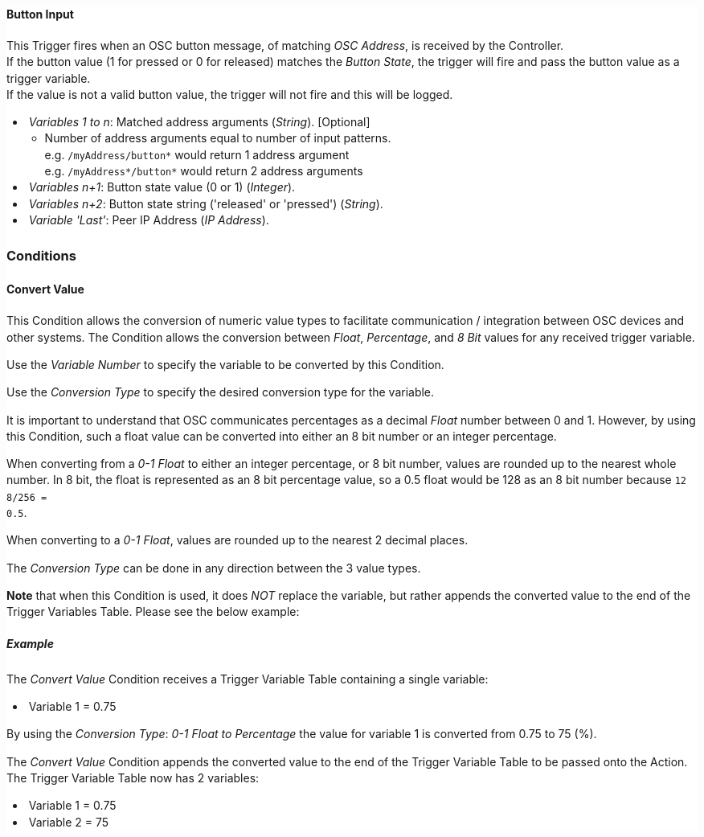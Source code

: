 #### Button Input

This Trigger fires when an OSC button message, of matching *OSC Address*, is received by the Controller.\
If the button value (1 for pressed or 0 for released) matches the *Button State*, the trigger will fire and pass the button value as a trigger variable.\
If the value is not a valid button value, the trigger will not fire and this will be logged.

* &nbsp;*Variables 1 to n*: Matched address arguments (*String*). [Optional]
    * Number of address arguments equal to number of input patterns.\
    e.g. `/myAddress/button*` would return 1 address argument\
    e.g. `/myAddress*/button*` would return 2 address arguments
* &nbsp;*Variables n+1*: Button state value (0 or 1) (*Integer*).
* &nbsp;*Variables n+2*: Button state string ('released' or 'pressed') (*String*).
* &nbsp;*Variable 'Last'*: Peer IP Address (*IP Address*).

### Conditions

#### Convert Value

This Condition allows the conversion of numeric value types to facilitate communication&nbsp;/&nbsp;integration between OSC devices and other systems. The Condition allows the conversion between *Float*, *Percentage*, and *8 Bit* values for any received trigger variable.

Use the *Variable Number* to specify the variable to be converted by this Condition.

Use the *Conversion Type* to specify the desired conversion type for the variable.

It is important to understand that OSC communicates percentages as a decimal *Float* number between 0 and 1. However, by using this Condition, such a float value can be converted into either an 8 bit number or an integer percentage.

When converting from a *0-1 Float* to either an integer percentage, or 8 bit number, values are rounded up to the nearest whole number. In 8 bit, the float is represented as an 8 bit percentage value, so a 0.5 float would be 128 as an 8 bit number because <code>128/256 = 0.5</code>.

When converting to a *0-1 Float*, values are rounded up to the nearest 2 decimal places.

The *Conversion Type* can be done in any direction between the 3 value types.

**Note** that when this Condition is used, it does *NOT* replace the variable, but rather appends the converted value to the end of the Trigger Variables Table. Please see the below example:

##### Example

The *Convert Value* Condition receives a Trigger Variable Table containing a single variable:

* &nbsp;Variable 1 = 0.75

By using the *Conversion Type*: *0-1 Float to Percentage* the value for variable 1 is converted from 0.75 to 75 (%).

The *Convert Value* Condition appends the converted value to the end of the Trigger Variable Table to be passed onto the Action. The Trigger Variable Table now has 2 variables:

* &nbsp;Variable 1 = 0.75
* &nbsp;Variable 2 = 75


[//]: # (THIS IS WHAT A COMMENT LOOKS LIKE)
[//]: # (UNCOMMENT AND DELETE AS APPROPRIATE)
[//]: # (This IO Module is stable and has been tested internally.)
[//]: # (#### Module Scope)
[//]: # (#### Variables)
[//]: # (Variables are a way of collecting numbers from inputs and using them in actions)
[//]: # (#### Module Use Example)
[//]: # (If relevant to documentation give examples of module use)
[//]: # (#### Further Notes)
[//]: # (Possible location for further notes, may not be used)